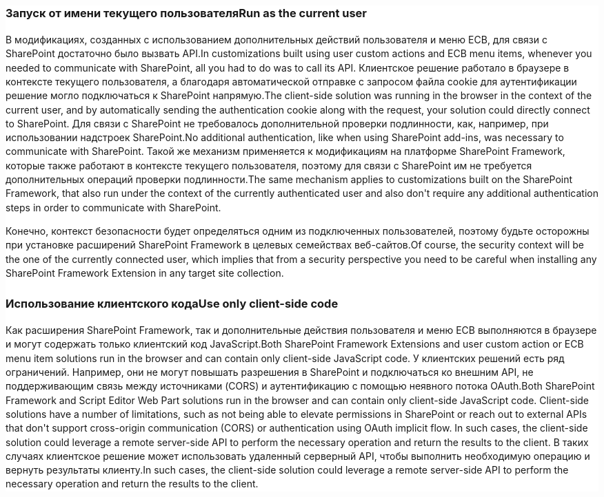 ### <a name="run-as-the-current-user"></a><span data-ttu-id="1521b-147">Запуск от имени текущего пользователя</span><span class="sxs-lookup"><span data-stu-id="1521b-147">Run as the current user</span></span>

<span data-ttu-id="1521b-148">В модификациях, созданных с использованием дополнительных действий пользователя и меню ECB, для связи с SharePoint достаточно было вызвать API.</span><span class="sxs-lookup"><span data-stu-id="1521b-148">In customizations built using user custom actions and ECB menu items, whenever you needed to communicate with SharePoint, all you had to do was to call its API.</span></span> <span data-ttu-id="1521b-149">Клиентское решение работало в браузере в контексте текущего пользователя, а благодаря автоматической отправке с запросом файла cookie для аутентификации решение могло подключаться к SharePoint напрямую.</span><span class="sxs-lookup"><span data-stu-id="1521b-149">The client-side solution was running in the browser in the context of the current user, and by automatically sending the authentication cookie along with the request, your solution could directly connect to SharePoint.</span></span> <span data-ttu-id="1521b-150">Для связи с SharePoint не требовалось дополнительной проверки подлинности, как, например, при использовании надстроек SharePoint.</span><span class="sxs-lookup"><span data-stu-id="1521b-150">No additional authentication, like when using SharePoint add-ins, was necessary to communicate with SharePoint.</span></span> <span data-ttu-id="1521b-151">Такой же механизм применяется к модификациям на платформе SharePoint Framework, которые также работают в контексте текущего пользователя, поэтому для связи с SharePoint им не требуется дополнительных операций проверки подлинности.</span><span class="sxs-lookup"><span data-stu-id="1521b-151">The same mechanism applies to customizations built on the SharePoint Framework, that also run under the context of the currently authenticated user and also don't require any additional authentication steps in order to communicate with SharePoint.</span></span>

<span data-ttu-id="1521b-152">Конечно, контекст безопасности будет определяться одним из подключенных пользователей, поэтому будьте осторожны при установке расширений SharePoint Framework в целевых семействах веб-сайтов.</span><span class="sxs-lookup"><span data-stu-id="1521b-152">Of course, the security context will be the one of the currently connected user, which implies that from a security perspective you need to be careful when installing any SharePoint Framework Extension in any target site collection.</span></span>

### <a name="use-only-client-side-code"></a><span data-ttu-id="1521b-153">Использование клиентского кода</span><span class="sxs-lookup"><span data-stu-id="1521b-153">Use only client-side code</span></span>

<span data-ttu-id="1521b-154">Как расширения SharePoint Framework, так и дополнительные действия пользователя и меню ECB выполняются в браузере и могут содержать только клиентский код JavaScript.</span><span class="sxs-lookup"><span data-stu-id="1521b-154">Both SharePoint Framework Extensions and user custom action or ECB menu item solutions run in the browser and can contain only client-side JavaScript code.</span></span> <span data-ttu-id="1521b-155">У клиентских решений есть ряд ограничений. Например, они не могут повышать разрешения в SharePoint и подключаться ко внешним API, не поддерживающим связь между источниками (CORS) и аутентификацию с помощью неявного потока OAuth.</span><span class="sxs-lookup"><span data-stu-id="1521b-155">Both SharePoint Framework and Script Editor Web Part solutions run in the browser and can contain only client-side JavaScript code. Client-side solutions have a number of limitations, such as not being able to elevate permissions in SharePoint or reach out to external APIs that don't support cross-origin communication (CORS) or authentication using OAuth implicit flow. In such cases, the client-side solution could leverage a remote server-side API to perform the necessary operation and return the results to the client.</span></span> <span data-ttu-id="1521b-156">В таких случаях клиентское решение может использовать удаленный серверный API, чтобы выполнить необходимую операцию и вернуть результаты клиенту.</span><span class="sxs-lookup"><span data-stu-id="1521b-156">In such cases, the client-side solution could leverage a remote server-side API to perform the necessary operation and return the results to the client.</span></span>
